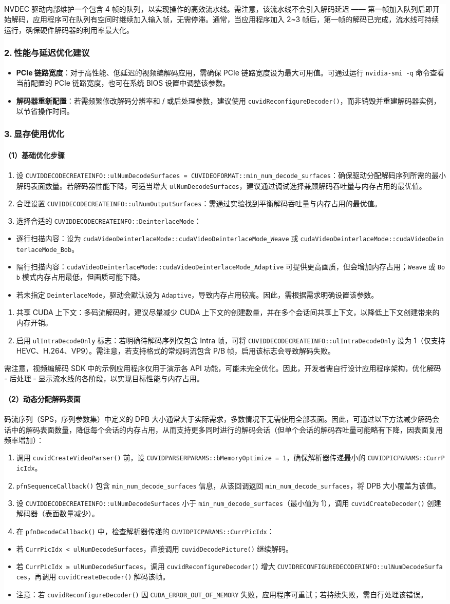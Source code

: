 NVDEC 驱动内部维护一个包含 4 帧的队列，以实现操作的高效流水线。需注意，该流水线不会引入解码延迟 —— 第一帧加入队列后即开始解码，应用程序可在队列有空间时继续加入输入帧，无需停滞。通常，当应用程序加入 2\~3 帧后，第一帧的解码已完成，流水线可持续运行，确保硬件解码器的利用率最大化。

### 2. 性能与延迟优化建议

* **PCIe 链路宽度**：对于高性能、低延迟的视频编解码应用，需确保 PCIe 链路宽度设为最大可用值。可通过运行 `nvidia-smi -q` 命令查看当前配置的 PCIe 链路宽度，也可在系统 BIOS 设置中调整该参数。

* **解码器重新配置**：若需频繁修改解码分辨率和 / 或后处理参数，建议使用 `cuvidReconfigureDecoder()`，而非销毁并重建解码器实例，以节省操作时间。

### 3. 显存使用优化

#### （1）基础优化步骤

1. 设 `CUVIDDECODECREATEINFO::ulNumDecodeSurfaces = CUVIDEOFORMAT::min_num_decode_surfaces`：确保驱动分配解码序列所需的最小解码表面数量。若解码器性能下降，可适当增大 `ulNumDecodeSurfaces`，建议通过调试选择兼顾解码吞吐量与内存占用的最优值。

2. 合理设置 `CUVIDDECODECREATEINFO::ulNumOutputSurfaces`：需通过实验找到平衡解码吞吐量与内存占用的最优值。

3. 选择合适的 `CUVIDDECODECREATEINFO::DeinterlaceMode`：
* 逐行扫描内容：设为 `cudaVideoDeinterlaceMode::cudaVideoDeinterlaceMode_Weave` 或 `cudaVideoDeinterlaceMode::cudaVideoDeinterlaceMode_Bob`。

* 隔行扫描内容：`cudaVideoDeinterlaceMode::cudaVideoDeinterlaceMode_Adaptive` 可提供更高画质，但会增加内存占用；`Weave` 或 `Bob` 模式内存占用最低，但画质可能下降。

* 若未指定 `DeinterlaceMode`，驱动会默认设为 `Adaptive`，导致内存占用较高。因此，需根据需求明确设置该参数。
1. 共享 CUDA 上下文：多码流解码时，建议尽量减少 CUDA 上下文的创建数量，并在多个会话间共享上下文，以降低上下文创建带来的内存开销。

2. 启用 `ulIntraDecodeOnly` 标志：若明确待解码序列仅包含 Intra 帧，可将 `CUVIDDECODECREATEINFO::ulIntraDecodeOnly` 设为 1（仅支持 HEVC、H.264、VP9）。需注意，若支持格式的常规码流包含 P/B 帧，启用该标志会导致解码失败。

需注意，视频编解码 SDK 中的示例应用程序仅用于演示各 API 功能，可能未完全优化。因此，开发者需自行设计应用程序架构，优化解码 - 后处理 - 显示流水线的各阶段，以实现目标性能与内存占用。

#### （2）动态分配解码表面

码流序列（SPS，序列参数集）中定义的 DPB 大小通常大于实际需求，多数情况下无需使用全部表面。因此，可通过以下方法减少解码会话中的解码表面数量，降低每个会话的内存占用，从而支持更多同时进行的解码会话（但单个会话的解码吞吐量可能略有下降，因表面复用频率增加）：

1. 调用 `cuvidCreateVideoParser()` 前，设 `CUVIDPARSERPARAMS::bMemoryOptimize = 1`，确保解析器传递最小的 `CUVIDPICPARAMS::CurrPicIdx`。

2. `pfnSequenceCallback()` 包含 `min_num_decode_surfaces` 信息，从该回调返回 `min_num_decode_surfaces`，将 DPB 大小覆盖为该值。

3. 设 `CUVIDDECODECREATEINFO::ulNumDecodeSurfaces` 小于 `min_num_decode_surfaces`（最小值为 1），调用 `cuvidCreateDecoder()` 创建解码器（表面数量减少）。

4. 在 `pfnDecodeCallback()` 中，检查解析器传递的 `CUVIDPICPARAMS::CurrPicIdx`：
* 若 `CurrPicIdx < ulNumDecodeSurfaces`，直接调用 `cuvidDecodePicture()` 继续解码。

* 若 `CurrPicIdx ≥ ulNumDecodeSurfaces`，调用 `cuvidReconfigureDecoder()` 增大 `CUVIDRECONFIGUREDECODERINFO::ulNumDecodeSurfaces`，再调用 `cuvidCreateDecoder()` 解码该帧。

* 注意：若 `cuvidReconfigureDecoder()` 因 `CUDA_ERROR_OUT_OF_MEMORY` 失败，应用程序可重试；若持续失败，需自行处理该错误。
